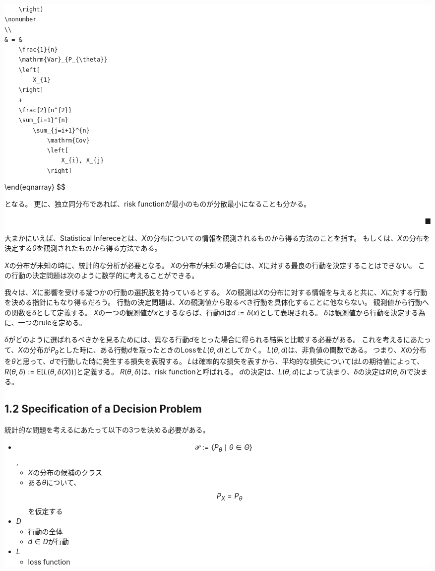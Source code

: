         \right)
    \nonumber
    \\
    & = &
        \frac{1}{n}
        \mathrm{Var}_{P_{\theta}}
        \left[
            X_{1}
        \right]
        +
        \frac{2}{n^{2}}
        \sum_{i=1}^{n}
            \sum_{j=i+1}^{n}
                \mathrm{Cov}
                \left[
                    X_{i}, X_{j}
                \right]
\end{eqnarray}
$$

となる。
更に、独立同分布であれば、risk functionが最小のものが分散最小になることも分かる。
<div class="QED" style="text-align: right">■</div>

大まかにいえば、Statistical Infereceとは、$X$の分布についての情報を観測されるものから得る方法のことを指す。
もしくは、$X$の分布を決定する$\theta$を観測されたものから得る方法である。

$X$の分布が未知の時に、統計的な分析が必要となる。
$X$の分布が未知の場合には、$X$に対する最良の行動を決定することはできない。
この行動の決定問題は次のように数学的に考えることができる。

我々は、$X$に影響を受ける幾つかの行動の選択肢を持っているとする。
$X$の観測は$X$の分布に対する情報を与えると共に、$X$に対する行動を決める指針にもなり得るだろう。
行動の決定問題は、$X$の観測値から取るべき行動を具体化することに他ならない。
観測値から行動への関数を$\delta$として定義する。
$X$の一つの観測値が$x$とするならば、行動$d$は$d := \delta(x)$として表現される。
$\delta$は観測値から行動を決定する為に、一つのruleを定める。

$\delta$がどのように選ばれるべきかを見るためには、異なる行動$d$をとった場合に得られる結果と比較する必要がある。
これを考えるにあたって、$X$の分布が$P_{\theta}$とした時に、ある行動$d$を取ったときのLossを$L(\theta, d)$としてかく。
$L(\theta, d)$は、非負値の関数である。
つまり、$X$の分布を$\theta$と思って、$d$で行動した時に発生する損失を表現する。
$L$は確率的な損失を表すから、平均的な損失については$L$の期待値によって、$R(\theta, \delta) := \mathrm{E}[L(\theta, \delta(X))]$と定義する。
$R(\theta, \delta)$は、risk functionと呼ばれる。
$d$の決定は、$L(\theta, d)$によって決まり、$\delta$の決定は$R(\theta, \delta)$で決まる。

## 1.2 Specification of a Decision Problem
統計的な問題を考えるにあたって以下の3つを決める必要がある。

* $$\mathcal{P} := \{P_{\theta} \mid \theta \in \Theta\}$$,
    * $X$の分布の候補のクラス
    * ある$\theta$について、$$P_{X} = P_{\theta}$$を仮定する
* $D$
    * 行動の全体
    * $d \in D$が行動
* $L$
    * loss function
